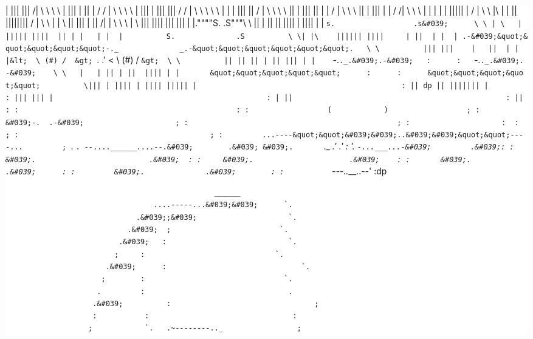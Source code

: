   | |||    |||          /|               \         \     \       \     \| |||
  | ||    |         /  / |                \         \     \       \     \|  |||
  | |||  |||       /  /  |                 \         \     \       \ \   \|   |
  | |||  ||       /     |                   \         \     \         \     ||
  |  ||| || | |  /     |                               \     \         \    ||
  |   ||| |   | /     /|                                \     \    \   |   | |
  |  | ||||| |       / |                                 \     \   |\  |     |
  || ||||||||       /  |                                  \     \  | | \     ||
   |||    |  ||    /|  |                                   \ \   \ |  \\    |||
   |||| ||| |||     |  |.&quot;&quot;&quot;&quot;S.                        .S&quot;&quot;&quot;\ \  |\|   | || ||
   ||||  |  ||||    |  |       `s.                  .s&#039;      \ \ | \   |  |||||
   ||||  || | |   | |  |          S.              .S          \ \| |\    ||||||
   ||||     | ||  | |  | .-&#039;&quot;&quot;&quot;&quot;&quot;-._              _.-&quot;&quot;&quot;&quot;&quot;&quot;.   \ \          |||
   |||    |   ||  | |  |&lt;  \ (#) /  &gt; `.      .&#039; &lt;  \ (#) / `&gt;  \ \          ||
   || || | || ||| | |    `-.`._.&#039;.-&#039;   :      :   `-.`._.&#039;.-&#039;    \ \   |   | ||
       | ||  |||| | |       &quot;&quot;&quot;&quot;&quot;      :      :      &quot;&quot;&quot;&quot;&quot;          \||| | ||||
       | |||| ||||| |                                               : || dp ||
          ||||||| |                                                 : |||
              ||| |                                                 :
               | ||                                                 :
                 ||                                                 :
                 :                                                  :
                 :                  (            )                  ;
                 :                     &#039;-.  .-&#039;                     ;
                  :                                                ;
                   :                     :  :                     ;
                    :                                            ;
                     :         ...----&quot;&quot;&#039;&#039;..&#039;&#039;&quot;&quot;----...         ;
                      `.       `. --....______....--.&#039;        .&#039;
                        &#039;.       `._             _.&#039;        .&#039;
                        : &#039;.        `-...___...-&#039;         .&#039;:
                        :   &#039;.                          .&#039;  :
                        :     &#039;.                      .&#039;    :
                        :       &#039;.                  .&#039;      :
                        :         &#039;.              .&#039;        :
                        :           `---..___..--&#039;          :dp

                                                    ______ 
                                      ....-----...&#039;&#039;      `.
                                  .&#039;;&#039;                     `.
                                .&#039;  ;                         `.
                              .&#039;   :                            `.
                             ;     :                              `.
                           .&#039;      :                               `.
                          ;        :                                `.
                         .         :                                 .
                        .&#039;          :                                 ;
                        :           :                                 :
                       ;            `.   .~--------.._                 ;